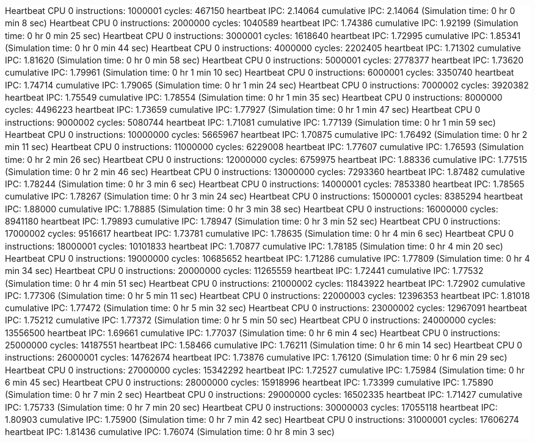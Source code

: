 
Heartbeat CPU  0 instructions:    1000001 cycles:     467150 heartbeat IPC: 2.14064 cumulative IPC: 2.14064 (Simulation time: 0 hr 0 min 8 sec) 
Heartbeat CPU  0 instructions:    2000000 cycles:    1040589 heartbeat IPC: 1.74386 cumulative IPC: 1.92199 (Simulation time: 0 hr 0 min 25 sec) 
Heartbeat CPU  0 instructions:    3000001 cycles:    1618640 heartbeat IPC: 1.72995 cumulative IPC: 1.85341 (Simulation time: 0 hr 0 min 44 sec) 
Heartbeat CPU  0 instructions:    4000000 cycles:    2202405 heartbeat IPC: 1.71302 cumulative IPC: 1.81620 (Simulation time: 0 hr 0 min 58 sec) 
Heartbeat CPU  0 instructions:    5000001 cycles:    2778377 heartbeat IPC: 1.73620 cumulative IPC: 1.79961 (Simulation time: 0 hr 1 min 10 sec) 
Heartbeat CPU  0 instructions:    6000001 cycles:    3350740 heartbeat IPC: 1.74714 cumulative IPC: 1.79065 (Simulation time: 0 hr 1 min 24 sec) 
Heartbeat CPU  0 instructions:    7000002 cycles:    3920382 heartbeat IPC: 1.75549 cumulative IPC: 1.78554 (Simulation time: 0 hr 1 min 35 sec) 
Heartbeat CPU  0 instructions:    8000000 cycles:    4496223 heartbeat IPC: 1.73659 cumulative IPC: 1.77927 (Simulation time: 0 hr 1 min 47 sec) 
Heartbeat CPU  0 instructions:    9000002 cycles:    5080744 heartbeat IPC: 1.71081 cumulative IPC: 1.77139 (Simulation time: 0 hr 1 min 59 sec) 
Heartbeat CPU  0 instructions:   10000000 cycles:    5665967 heartbeat IPC: 1.70875 cumulative IPC: 1.76492 (Simulation time: 0 hr 2 min 11 sec) 
Heartbeat CPU  0 instructions:   11000000 cycles:    6229008 heartbeat IPC: 1.77607 cumulative IPC: 1.76593 (Simulation time: 0 hr 2 min 26 sec) 
Heartbeat CPU  0 instructions:   12000000 cycles:    6759975 heartbeat IPC: 1.88336 cumulative IPC: 1.77515 (Simulation time: 0 hr 2 min 46 sec) 
Heartbeat CPU  0 instructions:   13000000 cycles:    7293360 heartbeat IPC: 1.87482 cumulative IPC: 1.78244 (Simulation time: 0 hr 3 min 6 sec) 
Heartbeat CPU  0 instructions:   14000001 cycles:    7853380 heartbeat IPC: 1.78565 cumulative IPC: 1.78267 (Simulation time: 0 hr 3 min 24 sec) 
Heartbeat CPU  0 instructions:   15000001 cycles:    8385294 heartbeat IPC: 1.88000 cumulative IPC: 1.78885 (Simulation time: 0 hr 3 min 38 sec) 
Heartbeat CPU  0 instructions:   16000000 cycles:    8941180 heartbeat IPC: 1.79893 cumulative IPC: 1.78947 (Simulation time: 0 hr 3 min 52 sec) 
Heartbeat CPU  0 instructions:   17000002 cycles:    9516617 heartbeat IPC: 1.73781 cumulative IPC: 1.78635 (Simulation time: 0 hr 4 min 6 sec) 
Heartbeat CPU  0 instructions:   18000001 cycles:   10101833 heartbeat IPC: 1.70877 cumulative IPC: 1.78185 (Simulation time: 0 hr 4 min 20 sec) 
Heartbeat CPU  0 instructions:   19000000 cycles:   10685652 heartbeat IPC: 1.71286 cumulative IPC: 1.77809 (Simulation time: 0 hr 4 min 34 sec) 
Heartbeat CPU  0 instructions:   20000000 cycles:   11265559 heartbeat IPC: 1.72441 cumulative IPC: 1.77532 (Simulation time: 0 hr 4 min 51 sec) 
Heartbeat CPU  0 instructions:   21000002 cycles:   11843922 heartbeat IPC: 1.72902 cumulative IPC: 1.77306 (Simulation time: 0 hr 5 min 11 sec) 
Heartbeat CPU  0 instructions:   22000003 cycles:   12396353 heartbeat IPC: 1.81018 cumulative IPC: 1.77472 (Simulation time: 0 hr 5 min 32 sec) 
Heartbeat CPU  0 instructions:   23000002 cycles:   12967091 heartbeat IPC: 1.75212 cumulative IPC: 1.77372 (Simulation time: 0 hr 5 min 50 sec) 
Heartbeat CPU  0 instructions:   24000000 cycles:   13556500 heartbeat IPC: 1.69661 cumulative IPC: 1.77037 (Simulation time: 0 hr 6 min 4 sec) 
Heartbeat CPU  0 instructions:   25000000 cycles:   14187551 heartbeat IPC: 1.58466 cumulative IPC: 1.76211 (Simulation time: 0 hr 6 min 14 sec) 
Heartbeat CPU  0 instructions:   26000001 cycles:   14762674 heartbeat IPC: 1.73876 cumulative IPC: 1.76120 (Simulation time: 0 hr 6 min 29 sec) 
Heartbeat CPU  0 instructions:   27000000 cycles:   15342292 heartbeat IPC: 1.72527 cumulative IPC: 1.75984 (Simulation time: 0 hr 6 min 45 sec) 
Heartbeat CPU  0 instructions:   28000000 cycles:   15918996 heartbeat IPC: 1.73399 cumulative IPC: 1.75890 (Simulation time: 0 hr 7 min 2 sec) 
Heartbeat CPU  0 instructions:   29000000 cycles:   16502335 heartbeat IPC: 1.71427 cumulative IPC: 1.75733 (Simulation time: 0 hr 7 min 20 sec) 
Heartbeat CPU  0 instructions:   30000003 cycles:   17055118 heartbeat IPC: 1.80903 cumulative IPC: 1.75900 (Simulation time: 0 hr 7 min 42 sec) 
Heartbeat CPU  0 instructions:   31000001 cycles:   17606274 heartbeat IPC: 1.81436 cumulative IPC: 1.76074 (Simulation time: 0 hr 8 min 3 sec) 